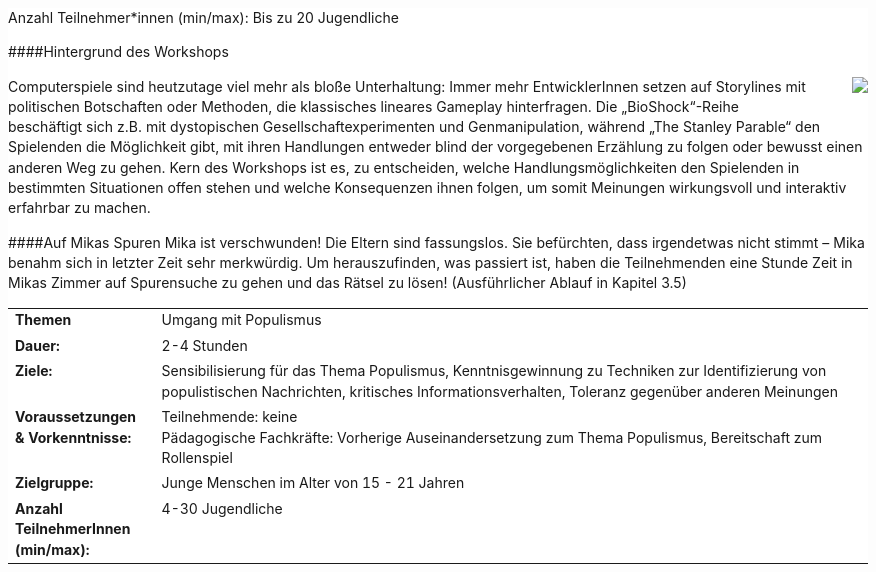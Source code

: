    <tr>
      <td style="font-weight: bold;">Anzahl Teilnehmer*innen (min/max):</td>
      <td>Bis zu 20 Jugendliche</td>
    </tr>
  </tbody>
</table>

####Hintergrund des Workshops

<div style="margin-right: 0px; float:right; margin-left: 40px; margin-bottom: 20px">
  <img src="/images/got-1.png"  style="display: block; max-width:220; "/>
</div>


Computerspiele sind heutzutage viel mehr als bloße Unterhaltung:
Immer mehr EntwicklerInnen setzen auf Storylines mit
politischen Botschaften oder Methoden, die klassisches lineares
Gameplay hinterfragen. Die „BioShock“-Reihe beschäftigt sich
z.B. mit dystopischen Gesellschaftexperimenten und Genmanipulation,
während „The Stanley Parable“ den Spielenden die
Möglichkeit gibt, mit ihren Handlungen entweder blind der
vorgegebenen Erzählung zu folgen oder bewusst einen anderen
Weg zu gehen.
Kern des Workshops ist es, zu entscheiden, welche Handlungsmöglichkeiten
den Spielenden in bestimmten Situationen offen
stehen und welche Konsequenzen ihnen folgen, um somit
Meinungen wirkungsvoll und interaktiv erfahrbar zu machen.


####Auf Mikas Spuren
Mika ist verschwunden! Die Eltern sind fassungslos. Sie befürchten,
dass irgendetwas nicht stimmt – Mika benahm sich in
letzter Zeit sehr merkwürdig. Um herauszufinden, was passiert
ist, haben die Teilnehmenden eine Stunde Zeit in Mikas Zimmer
auf Spurensuche zu gehen und das Rätsel zu lösen!
(Ausführlicher Ablauf in Kapitel 3.5)


<table>
  <tbody>
      <td style="font-weight: bold;">Themen</td>
      <td>Umgang mit Populismus</td>
    </tr>
    <tr>
      <td style="font-weight: bold;">Dauer:</td>
      <td>2-4 Stunden</td>
    </tr>
   <tr>
      <td style="font-weight: bold;">Ziele:</td>
      <td>Sensibilisierung für das Thema Populismus, Kenntnisgewinnung zu Techniken zur Identifizierung von populistischen Nachrichten, kritisches Informationsverhalten, Toleranz gegenüber anderen Meinungen</td>
    </tr>
    <tr>
      <td style="font-weight: bold;">Voraussetzungen &amp; Vorkenntnisse:</td>
      <td>Teilnehmende: keine <br> Pädagogische Fachkräfte: Vorherige Auseinandersetzung zum Thema Populismus, Bereitschaft zum Rollenspiel</td>
    </tr>
    <tr>
      <td style="font-weight: bold;">Zielgruppe:</td>
      <td>Junge Menschen im Alter von 15 - 21 Jahren</td>
    </tr>
   <tr>
      <td style="font-weight: bold;">Anzahl TeilnehmerInnen (min/max):</td>
      <td>4-30 Jugendliche</td>
    </tr>
  </tbody>